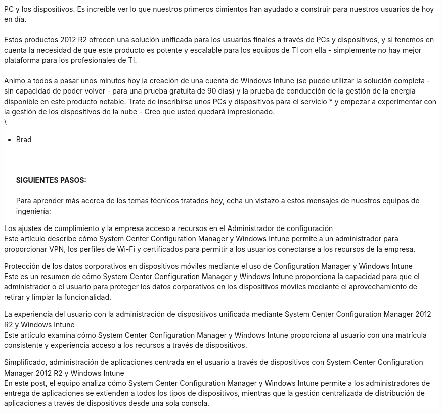 PC y los dispositivos. Es increíble ver lo que nuestros primeros
cimientos han ayudado a construir para nuestros usuarios de hoy en día.\
\
Estos productos 2012 R2 ofrecen una solución unificada para los usuarios
finales a través de PCs y dispositivos, y si tenemos en cuenta la
necesidad de que este producto es potente y escalable para los equipos
de TI con ella - simplemente no hay mejor plataforma para los
profesionales de TI.\
\
Animo a todos a pasar unos minutos hoy la creación de una cuenta de
Windows Intune (se puede utilizar la solución completa - sin capacidad
de poder volver - para una prueba gratuita de 90 días) y la prueba de
conducción de la gestión de la energía disponible en este producto
notable. Trate de inscribirse unos PCs y dispositivos para el servicio
\* y empezar a experimentar con la gestión de los dispositivos de la
nube - Creo que usted quedará impresionado.\
\
- Brad\
\
 \
\
**SIGUIENTES PASOS:**\
\
Para aprender más acerca de los temas técnicos tratados hoy, echa un
vistazo a estos mensajes de nuestros equipos de ingeniería:

Los ajustes de cumplimiento y la empresa acceso a recursos en el
Administrador de configuración\
Este artículo describe cómo System Center Configuration Manager y
Windows Intune permite a un administrador para proporcionar VPN, los
perfiles de Wi-Fi y certificados para permitir a los usuarios conectarse
a los recursos de la empresa.

Protección de los datos corporativos en dispositivos móviles mediante el
uso de Configuration Manager y Windows Intune\
Este es un resumen de cómo System Center Configuration Manager y Windows
Intune proporciona la capacidad para que el administrador o el usuario
para proteger los datos corporativos en los dispositivos móviles
mediante el aprovechamiento de retirar y limpiar la funcionalidad.

La experiencia del usuario con la administración de dispositivos
unificada mediante System Center Configuration Manager 2012 R2 y Windows
Intune\
Este artículo examina cómo System Center Configuration Manager y Windows
Intune proporciona al usuario con una matrícula consistente y
experiencia acceso a los recursos a través de dispositivos.

Simplificado, administración de aplicaciones centrada en el usuario a
través de dispositivos con System Center Configuration Manager 2012 R2 y
Windows Intune\
En este post, el equipo analiza cómo System Center Configuration Manager
y Windows Intune permite a los administradores de entrega de
aplicaciones se extienden a todos los tipos de dispositivos, mientras
que la gestión centralizada de distribución de aplicaciones a través de
dispositivos desde una sola consola.
